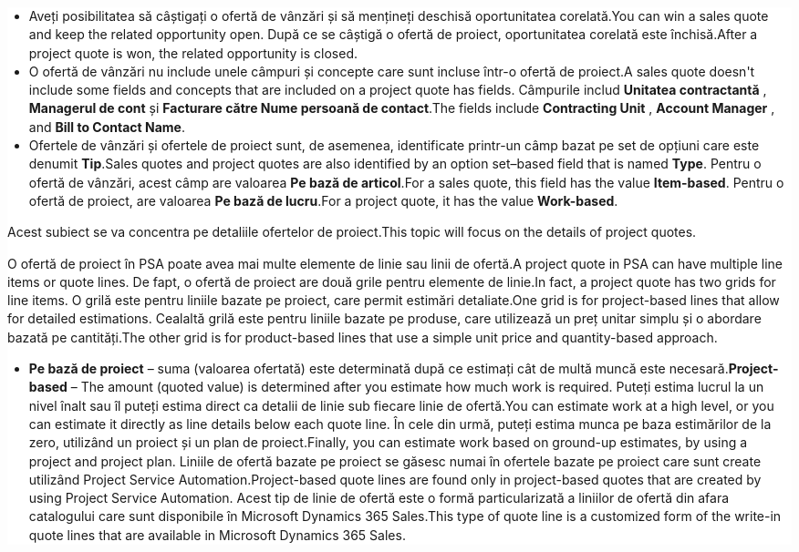 - <span data-ttu-id="1fc3d-112">Aveți posibilitatea să câștigați o ofertă de vânzări și să mențineți deschisă oportunitatea corelată.</span><span class="sxs-lookup"><span data-stu-id="1fc3d-112">You can win a sales quote and keep the related opportunity open.</span></span> <span data-ttu-id="1fc3d-113">După ce se câștigă o ofertă de proiect, oportunitatea corelată este închisă.</span><span class="sxs-lookup"><span data-stu-id="1fc3d-113">After a project quote is won, the related opportunity is closed.</span></span>
- <span data-ttu-id="1fc3d-114">O ofertă de vânzări nu include unele câmpuri și concepte care sunt incluse într-o ofertă de proiect.</span><span class="sxs-lookup"><span data-stu-id="1fc3d-114">A sales quote doesn't include some fields and concepts that are included on a project quote has fields.</span></span> <span data-ttu-id="1fc3d-115">Câmpurile includ **Unitatea contractantă** , **Managerul de cont** și **Facturare către Nume persoană de contact**.</span><span class="sxs-lookup"><span data-stu-id="1fc3d-115">The fields include **Contracting Unit** , **Account Manager** , and **Bill to Contact Name**.</span></span>  
- <span data-ttu-id="1fc3d-116">Ofertele de vânzări și ofertele de proiect sunt, de asemenea, identificate printr-un câmp bazat pe set de opțiuni care este denumit **Tip**.</span><span class="sxs-lookup"><span data-stu-id="1fc3d-116">Sales quotes and project quotes are also identified by an option set–based field that is named **Type**.</span></span> <span data-ttu-id="1fc3d-117">Pentru o ofertă de vânzări, acest câmp are valoarea **Pe bază de articol**.</span><span class="sxs-lookup"><span data-stu-id="1fc3d-117">For a sales quote, this field has the value **Item-based**.</span></span> <span data-ttu-id="1fc3d-118">Pentru o ofertă de proiect, are valoarea **Pe bază de lucru**.</span><span class="sxs-lookup"><span data-stu-id="1fc3d-118">For a project quote, it has the value **Work-based**.</span></span>

<span data-ttu-id="1fc3d-119">Acest subiect se va concentra pe detaliile ofertelor de proiect.</span><span class="sxs-lookup"><span data-stu-id="1fc3d-119">This topic will focus on the details of project quotes.</span></span>

<span data-ttu-id="1fc3d-120">O ofertă de proiect în PSA poate avea mai multe elemente de linie sau linii de ofertă.</span><span class="sxs-lookup"><span data-stu-id="1fc3d-120">A project quote in PSA can have multiple line items or quote lines.</span></span> <span data-ttu-id="1fc3d-121">De fapt, o ofertă de proiect are două grile pentru elemente de linie.</span><span class="sxs-lookup"><span data-stu-id="1fc3d-121">In fact, a project quote has two grids for line items.</span></span> <span data-ttu-id="1fc3d-122">O grilă este pentru liniile bazate pe proiect, care permit estimări detaliate.</span><span class="sxs-lookup"><span data-stu-id="1fc3d-122">One grid is for project-based lines that allow for detailed estimations.</span></span> <span data-ttu-id="1fc3d-123">Cealaltă grilă este pentru liniile bazate pe produse, care utilizează un preț unitar simplu și o abordare bazată pe cantități.</span><span class="sxs-lookup"><span data-stu-id="1fc3d-123">The other grid is for product-based lines that use a simple unit price and quantity-based approach.</span></span>

- <span data-ttu-id="1fc3d-124">**Pe bază de proiect** – suma (valoarea ofertată) este determinată după ce estimați cât de multă muncă este necesară.</span><span class="sxs-lookup"><span data-stu-id="1fc3d-124">**Project-based** – The amount (quoted value) is determined after you estimate how much work is required.</span></span> <span data-ttu-id="1fc3d-125">Puteți estima lucrul la un nivel înalt sau îl puteți estima direct ca detalii de linie sub fiecare linie de ofertă.</span><span class="sxs-lookup"><span data-stu-id="1fc3d-125">You can estimate work at a high level, or you can estimate it directly as line details below each quote line.</span></span> <span data-ttu-id="1fc3d-126">În cele din urmă, puteți estima munca pe baza estimărilor de la zero, utilizând un proiect și un plan de proiect.</span><span class="sxs-lookup"><span data-stu-id="1fc3d-126">Finally, you can estimate work based on ground-up estimates, by using a project and project plan.</span></span> <span data-ttu-id="1fc3d-127">Liniile de ofertă bazate pe proiect se găsesc numai în ofertele bazate pe proiect care sunt create utilizând Project Service Automation.</span><span class="sxs-lookup"><span data-stu-id="1fc3d-127">Project-based quote lines are found only in project-based quotes that are created by using Project Service Automation.</span></span> <span data-ttu-id="1fc3d-128">Acest tip de linie de ofertă este o formă particularizată a liniilor de ofertă din afara catalogului care sunt disponibile în Microsoft Dynamics 365 Sales.</span><span class="sxs-lookup"><span data-stu-id="1fc3d-128">This type of quote line is a customized form of the write-in quote lines that are available in Microsoft Dynamics 365 Sales.</span></span>